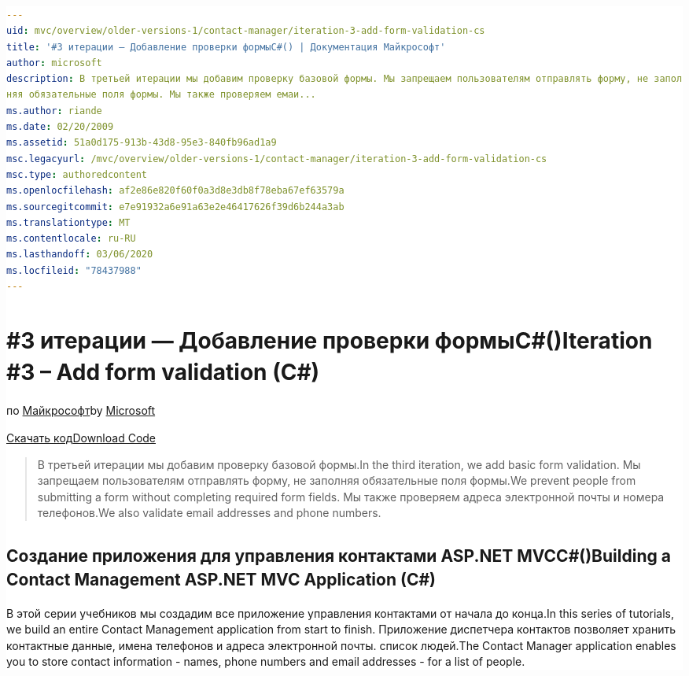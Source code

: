 ```yaml
---
uid: mvc/overview/older-versions-1/contact-manager/iteration-3-add-form-validation-cs
title: '#3 итерации — Добавление проверки формыC#() | Документация Майкрософт'
author: microsoft
description: В третьей итерации мы добавим проверку базовой формы. Мы запрещаем пользователям отправлять форму, не заполняя обязательные поля формы. Мы также проверяем емаи...
ms.author: riande
ms.date: 02/20/2009
ms.assetid: 51a0d175-913b-43d8-95e3-840fb96ad1a9
msc.legacyurl: /mvc/overview/older-versions-1/contact-manager/iteration-3-add-form-validation-cs
msc.type: authoredcontent
ms.openlocfilehash: af2e86e820f60f0a3d8e3db8f78eba67ef63579a
ms.sourcegitcommit: e7e91932a6e91a63e2e46417626f39d6b244a3ab
ms.translationtype: MT
ms.contentlocale: ru-RU
ms.lasthandoff: 03/06/2020
ms.locfileid: "78437988"
---
```

# <a name="iteration-3--add-form-validation-c"></a><span data-ttu-id="04d0d-105">#3 итерации — Добавление проверки формыC#()</span><span class="sxs-lookup"><span data-stu-id="04d0d-105">Iteration #3 – Add form validation (C#)</span></span>

<span data-ttu-id="04d0d-106">по [Майкрософт](https://github.com/microsoft)</span><span class="sxs-lookup"><span data-stu-id="04d0d-106">by [Microsoft](https://github.com/microsoft)</span></span>

[<span data-ttu-id="04d0d-107">Скачать код</span><span class="sxs-lookup"><span data-stu-id="04d0d-107">Download Code</span></span>](iteration-3-add-form-validation-cs/_static/contactmanager_3_cs1.zip)

> <span data-ttu-id="04d0d-108">В третьей итерации мы добавим проверку базовой формы.</span><span class="sxs-lookup"><span data-stu-id="04d0d-108">In the third iteration, we add basic form validation.</span></span> <span data-ttu-id="04d0d-109">Мы запрещаем пользователям отправлять форму, не заполняя обязательные поля формы.</span><span class="sxs-lookup"><span data-stu-id="04d0d-109">We prevent people from submitting a form without completing required form fields.</span></span> <span data-ttu-id="04d0d-110">Мы также проверяем адреса электронной почты и номера телефонов.</span><span class="sxs-lookup"><span data-stu-id="04d0d-110">We also validate email addresses and phone numbers.</span></span>

## <a name="building-a-contact-management-aspnet-mvc-application-c"></a><span data-ttu-id="04d0d-111">Создание приложения для управления контактами ASP.NET MVCC#()</span><span class="sxs-lookup"><span data-stu-id="04d0d-111">Building a Contact Management ASP.NET MVC Application (C#)</span></span>

<span data-ttu-id="04d0d-112">В этой серии учебников мы создадим все приложение управления контактами от начала до конца.</span><span class="sxs-lookup"><span data-stu-id="04d0d-112">In this series of tutorials, we build an entire Contact Management application from start to finish.</span></span> <span data-ttu-id="04d0d-113">Приложение диспетчера контактов позволяет хранить контактные данные, имена телефонов и адреса электронной почты. список людей.</span><span class="sxs-lookup"><span data-stu-id="04d0d-113">The Contact Manager application enables you to store contact information - names, phone numbers and email addresses - for a list of people.</span></span>

